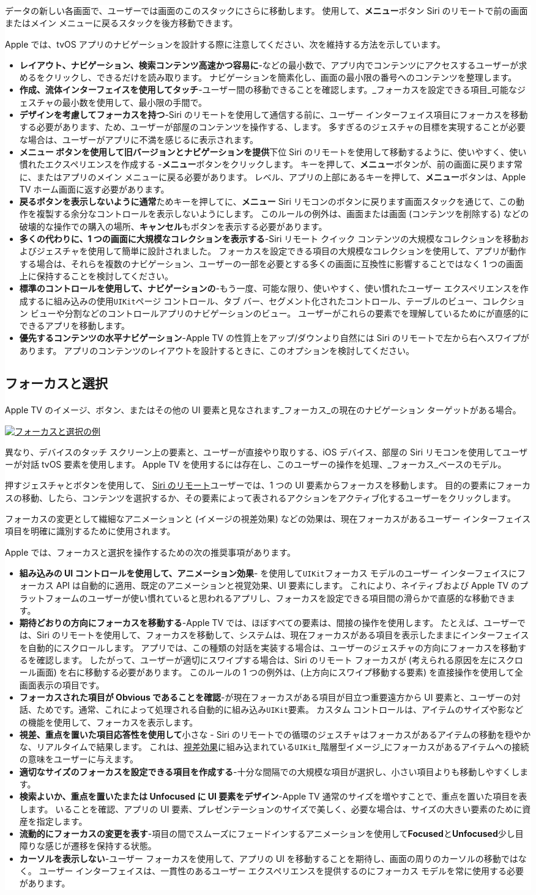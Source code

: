 データの新しい各画面で、ユーザーでは画面のこのスタックにさらに移動します。 使用して、**メニュー**ボタン Siri のリモートで前の画面またはメイン メニューに戻るスタックを後方移動できます。

Apple では、tvOS アプリのナビゲーションを設計する際に注意してください、次を維持する方法を示しています。

- **レイアウト、ナビゲーション、検索コンテンツ高速かつ容易に**-などの最小数で、アプリ内でコンテンツにアクセスするユーザーが求めるをクリックし、できるだけを読み取ります。 ナビゲーションを簡素化し、画面の最小限の番号へのコンテンツを整理します。
- **作成、流体インターフェイスを使用してタッチ**-ユーザー間の移動できることを確認します。_フォーカスを設定できる項目_可能なジェスチャの最小数を使用して、最小限の手間で。
- **デザインを考慮してフォーカスを持つ**-Siri のリモートを使用して通信する前に、ユーザー インターフェイス項目にフォーカスを移動する必要があります、ため、ユーザーが部屋のコンテンツを操作する、します。 多すぎるのジェスチャの目標を実現することが必要な場合は、ユーザーがアプリに不満を感じるに表示されます。
- **メニュー ボタンを使用して旧バージョンとナビゲーションを提供**下位 Siri のリモートを使用して移動するように、使いやすく、使い慣れたエクスペリエンスを作成する -**メニュー**ボタンをクリックします。 キーを押して、**メニュー**ボタンが、前の画面に戻ります常に、またはアプリのメイン メニューに戻る必要があります。 レベル、アプリの上部にあるキーを押して、**メニュー**ボタンは、Apple TV ホーム画面に返す必要があります。
- **戻るボタンを表示しないように通常**ためキーを押してに、**メニュー** Siri リモコンのボタンに戻ります画面スタックを通じて、この動作を複製する余分なコントロールを表示しないようにします。 このルールの例外は、画面または画面 (コンテンツを削除する) などの破壊的な操作での購入の場所、**キャンセル**もボタンを表示する必要があります。
- **多くの代わりに、1 つの画面に大規模なコレクションを表示する**-Siri リモート クイック コンテンツの大規模なコレクションを移動およびジェスチャを使用して簡単に設計されました。 フォーカスを設定できる項目の大規模なコレクションを使用して、アプリが動作する場合は、それらを複数のナビゲーション、ユーザーの一部を必要とする多くの画面に互換性に影響することではなく 1 つの画面上に保持することを検討してください。
- **標準のコントロールを使用して、ナビゲーションの**-もう一度、可能な限り、使いやすく、使い慣れたユーザー エクスペリエンスを作成するに組み込みの使用`UIKit`ページ コントロール、タブ バー、セグメント化されたコントロール、テーブルのビュー、コレクション ビューや分割などのコントロールアプリのナビゲーションのビュー。 ユーザーがこれらの要素でを理解しているためにが直感的にできるアプリを移動します。
- **優先するコンテンツの水平ナビゲーション**-Apple TV の性質上をアップ/ダウンより自然には Siri のリモートで左から右へスワイプがあります。 アプリのコンテンツのレイアウトを設計するときに、このオプションを検討してください。

<a name="Focus-and-Selection" />

## <a name="focus-and-selection"></a>フォーカスと選択

Apple TV のイメージ、ボタン、またはその他の UI 要素と見なされます_フォーカス_の現在のナビゲーション ターゲットがある場合。

[![](navigation-focus-images/focus01.png "フォーカスと選択の例")](navigation-focus-images/focus01.png#lightbox)

異なり、デバイスのタッチ スクリーン上の要素と、ユーザーが直接やり取りする、iOS デバイス、部屋の Siri リモコンを使用してユーザーが対話 tvOS 要素を使用します。 Apple TV を使用するには存在し、このユーザーの操作を処理、_フォーカス_ベースのモデル。

押すジェスチャとボタンを使用して、 [Siri のリモート](~/ios/tvos/platform/remote-bluetooth.md#The-Siri-Remote)ユーザーでは、1 つの UI 要素からフォーカスを移動します。 目的の要素にフォーカスの移動、したら、コンテンツを選択するか、その要素によって表されるアクションをアクティブ化するユーザーをクリックします。

フォーカスの変更として繊細なアニメーションと (イメージの視差効果) などの効果は、現在フォーカスがあるユーザー インターフェイス項目を明確に識別するために使用されます。

Apple では、フォーカスと選択を操作するための次の推奨事項があります。

- **組み込みの UI コントロールを使用して、アニメーション効果**- を使用して`UIKit`フォーカス モデルのユーザー インターフェイスにフォーカス API は自動的に適用、既定のアニメーションと視覚効果、UI 要素にします。 これにより、ネイティブおよび Apple TV のプラットフォームのユーザーが使い慣れていると思われるアプリし、フォーカスを設定できる項目間の滑らかで直感的な移動できます。
- **期待どおりの方向にフォーカスを移動する**-Apple TV では、ほぼすべての要素は、間接の操作を使用します。 たとえば、ユーザーでは、Siri のリモートを使用して、フォーカスを移動して、システムは、現在フォーカスがある項目を表示したままにインターフェイスを自動的にスクロールします。 アプリでは、この種類の対話を実装する場合は、ユーザーのジェスチャの方向にフォーカスを移動するを確認します。 したがって、ユーザーが適切にスワイプする場合は、Siri のリモート フォーカスが (考えられる原因を左にスクロール画面) を右に移動する必要があります。 このルールの 1 つの例外は、(上方向にスワイプ移動する要素) を直接操作を使用して全画面表示の項目です。
- **フォーカスされた項目が Obvious であることを確認**-が現在フォーカスがある項目が目立つ重要遠方から UI 要素と、ユーザーの対話、ためです。通常、これによって処理される自動的に組み込み`UIKit`要素。 カスタム コントロールは、アイテムのサイズや影などの機能を使用して、フォーカスを表示します。
- **視差、重点を置いた項目応答性を使用して**小さな - Siri のリモートでの循環のジェスチャはフォーカスがあるアイテムの移動を穏やかな、リアルタイムで結果します。 これは、[視差効果](#Focus-and-Parallax)に組み込まれている`UIKit`_階層型イメージ_にフォーカスがあるアイテムへの接続の意味をユーザーに与えます。
- **適切なサイズのフォーカスを設定できる項目を作成する**-十分な間隔での大規模な項目が選択し、小さい項目よりも移動しやすくします。
- **検索よいか、重点を置いたまたは Unfocused に UI 要素をデザイン**-Apple TV 通常のサイズを増やすことで、重点を置いた項目を表します。 いることを確認、アプリの UI 要素、プレゼンテーションのサイズで美しく、必要な場合は、サイズの大きい要素のために資産を指定します。
- **流動的にフォーカスの変更を表す**-項目の間でスムーズにフェードインするアニメーションを使用して**Focused**と**Unfocused**少し目障りな感じが遷移を保持する状態。
- **カーソルを表示しない**-ユーザー フォーカスを使用して、アプリの UI を移動することを期待し、画面の周りのカーソルの移動ではなく。 ユーザー インターフェイスは、一貫性のあるユーザー エクスペリエンスを提供するのにフォーカス モデルを常に使用する必要があります。
